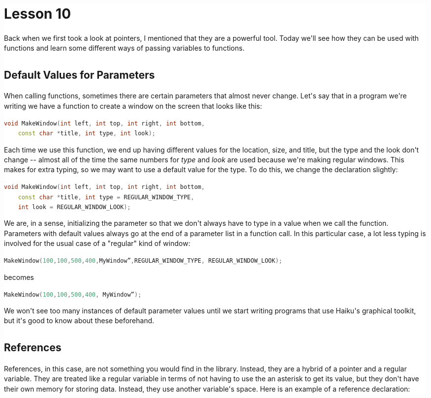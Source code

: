 # Lesson 10

Back when we first took a look at pointers, I mentioned that they are a powerful tool. Today we'll see how they can be used with functions and learn some different ways of passing variables to functions.

## Default Values for Parameters

When calling functions, sometimes there are certain parameters that almost never change. Let's say that in a program we're writing we have a function to create a window on the screen that looks like this:

```cpp
void MakeWindow(int left, int top, int right, int bottom,
    const char *title, int type, int look);
```

Each time we use this function, we end up having different values for the location, size, and title, but the type and the look don't change -- almost all of the time the same numbers for *type* and *look* are used because we're making regular windows. This makes for extra typing, so we may want to use a default value for the type. To do this, we change the declaration slightly:

```cpp
void MakeWindow(int left, int top, int right, int bottom,
    const char *title, int type = REGULAR_WINDOW_TYPE,
    int look = REGULAR_WINDOW_LOOK);

```

We are, in a sense, initializing the parameter so that we don't always have to type in a value when we call the function. Parameters with default values always go at the end of a parameter list in a function call. In this particular case, a lot less typing is involved for the usual case of a "regular" kind of window:

```cpp
MakeWindow(100,100,500,400,MyWindow”,REGULAR_WINDOW_TYPE, REGULAR_WINDOW_LOOK);

```

becomes

```cpp
MakeWindow(100,100,500,400, MyWindow”);
```

We won't see too many instances of default parameter values until we start writing programs that use Haiku's graphical toolkit, but it's good to know about these beforehand.

## References

References, in this case, are not something you would find in the library. Instead, they are a hybrid of a pointer and a regular variable. They are treated like a regular variable in terms of not having to use the an asterisk to get its value, but they don't have their own memory for storing data. Instead, they use another variable's space. Here is an example of a reference declaration:
